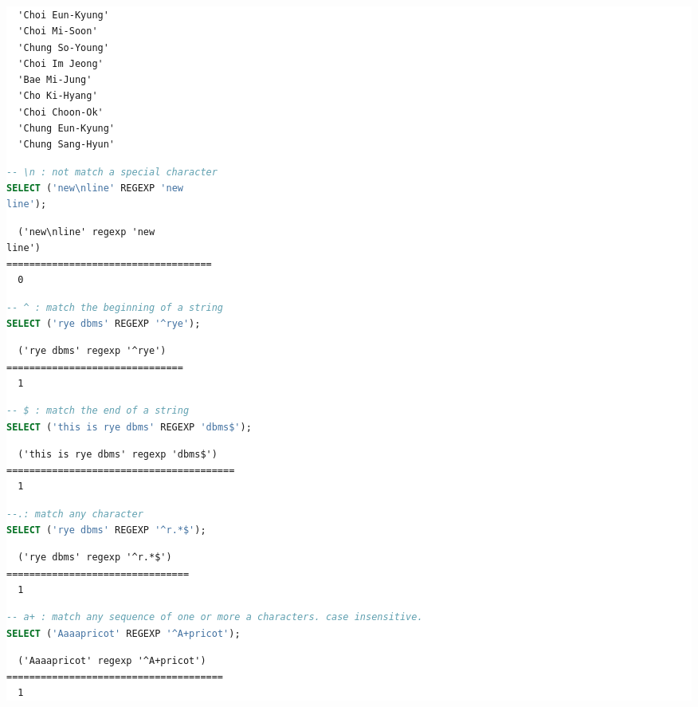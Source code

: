 ```
  'Choi Eun-Kyung'    
  'Choi Mi-Soon'      
  'Chung So-Young'    
  'Choi Im Jeong'     
  'Bae Mi-Jung'       
  'Cho Ki-Hyang'      
  'Choi Choon-Ok'     
  'Chung Eun-Kyung'   
  'Chung Sang-Hyun'   
```

``` sql
-- \n : not match a special character
SELECT ('new\nline' REGEXP 'new
line');
```
```
  ('new\nline' regexp 'new
line')   
====================================
  0                                 
```

``` sql
-- ^ : match the beginning of a string
SELECT ('rye dbms' REGEXP '^rye');
```
```
  ('rye dbms' regexp '^rye')   
===============================
  1                            
```

``` sql
-- $ : match the end of a string
SELECT ('this is rye dbms' REGEXP 'dbms$');
```
```
  ('this is rye dbms' regexp 'dbms$')   
========================================
  1                                     
```

``` sql
--.: match any character
SELECT ('rye dbms' REGEXP '^r.*$');
```
```
  ('rye dbms' regexp '^r.*$')   
================================
  1                             
```

``` sql
-- a+ : match any sequence of one or more a characters. case insensitive.
SELECT ('Aaaapricot' REGEXP '^A+pricot');
```
```
  ('Aaaapricot' regexp '^A+pricot')   
======================================
  1                                   
```
